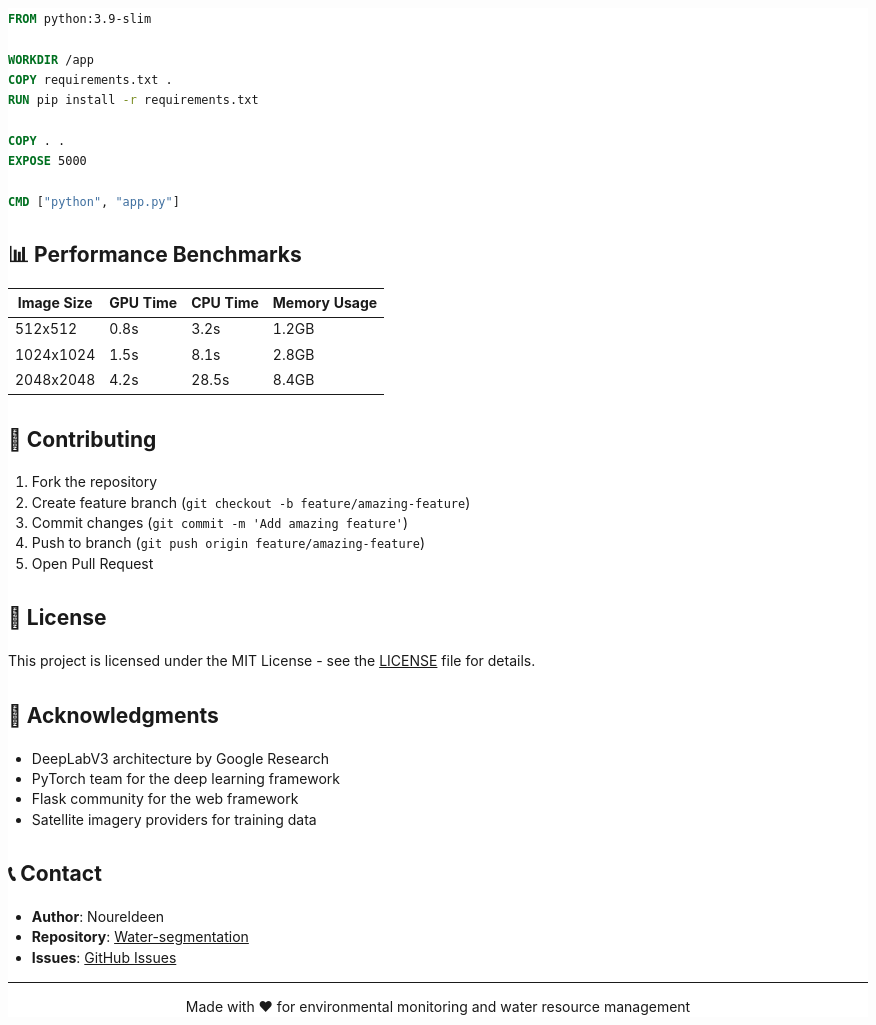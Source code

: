```dockerfile
FROM python:3.9-slim

WORKDIR /app
COPY requirements.txt .
RUN pip install -r requirements.txt

COPY . .
EXPOSE 5000

CMD ["python", "app.py"]
```

## 📊 Performance Benchmarks

| Image Size | GPU Time | CPU Time | Memory Usage |
| ---------- | -------- | -------- | ------------ |
| 512x512    | 0.8s     | 3.2s     | 1.2GB        |
| 1024x1024  | 1.5s     | 8.1s     | 2.8GB        |
| 2048x2048  | 4.2s     | 28.5s    | 8.4GB        |

## 🤝 Contributing

1. Fork the repository
2. Create feature branch (`git checkout -b feature/amazing-feature`)
3. Commit changes (`git commit -m 'Add amazing feature'`)
4. Push to branch (`git push origin feature/amazing-feature`)
5. Open Pull Request

## 📄 License

This project is licensed under the MIT License - see the [LICENSE](LICENSE) file for details.

## 🙏 Acknowledgments

- DeepLabV3 architecture by Google Research
- PyTorch team for the deep learning framework
- Flask community for the web framework
- Satellite imagery providers for training data

## 📞 Contact

- **Author**: Noureldeen
- **Repository**: [Water-segmentation](https://github.com/Noureldeen73/Water-segmentation)
- **Issues**: [GitHub Issues](https://github.com/Noureldeen73/Water-segmentation/issues)

---

<div align="center">
Made with ❤️ for environmental monitoring and water resource management
</div>
